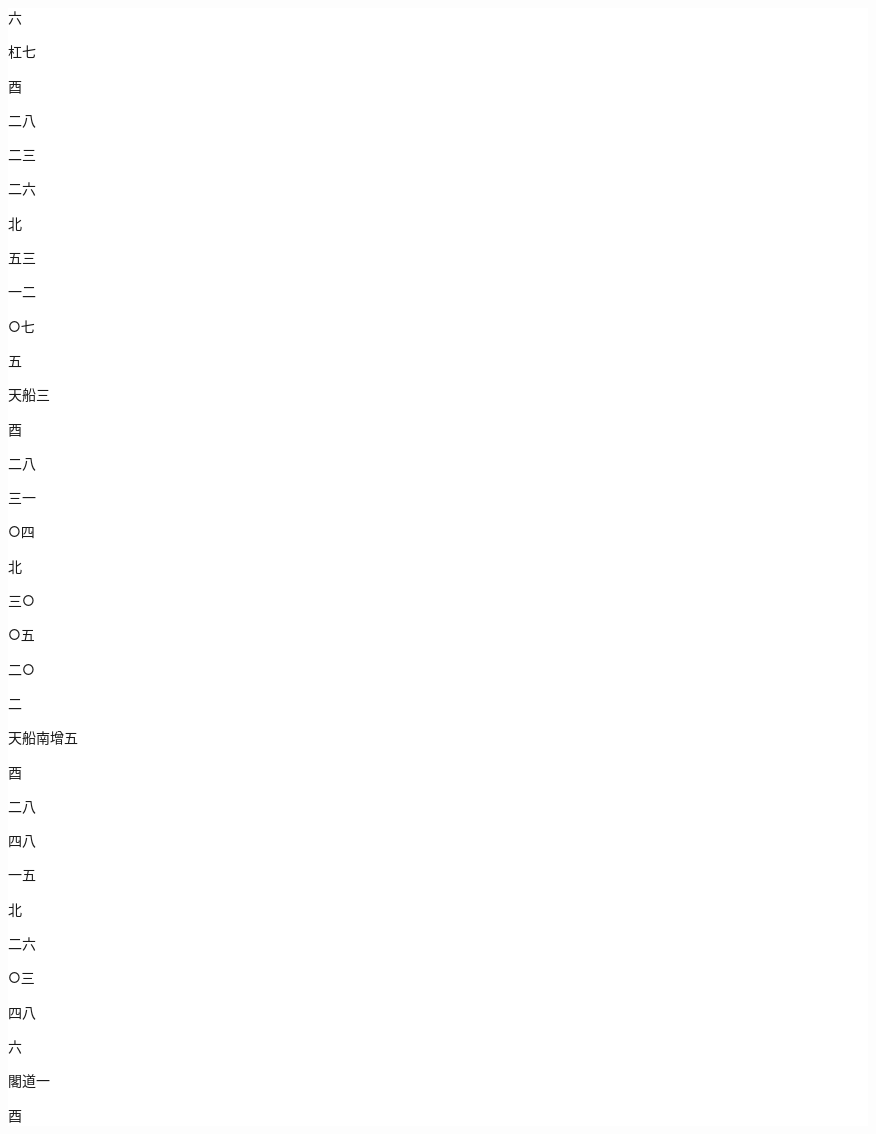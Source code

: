 六

杠七

酉

二八

二三

二六

北

五三

一二

○七

五

天船三

酉

二八

三一

○四

北

三○

○五

二○

二

天船南增五

酉

二八

四八

一五

北

二六

○三

四八

六

閣道一

酉
